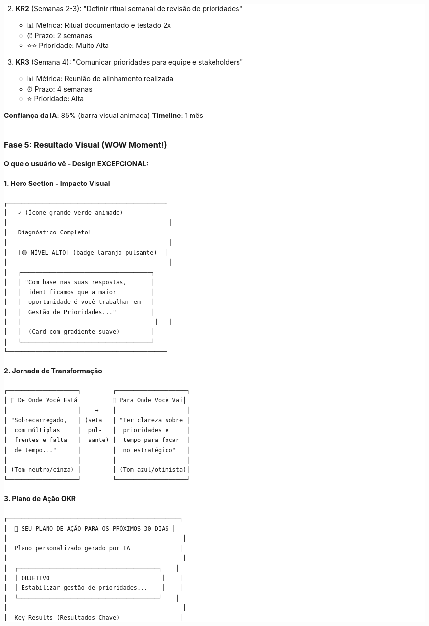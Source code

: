 2. **KR2** (Semanas 2-3): "Definir ritual semanal de revisão de prioridades"
   - 📊 Métrica: Ritual documentado e testado 2x
   - ⏰ Prazo: 2 semanas
   - ⭐⭐ Prioridade: Muito Alta

3. **KR3** (Semana 4): "Comunicar prioridades para equipe e stakeholders"
   - 📊 Métrica: Reunião de alinhamento realizada
   - ⏰ Prazo: 4 semanas
   - ⭐ Prioridade: Alta

**Confiança da IA**: 85% (barra visual animada)
**Timeline**: 1 mês

---

### **Fase 5: Resultado Visual (WOW Moment!)**

**O que o usuário vê - Design EXCEPCIONAL:**

#### **1. Hero Section - Impacto Visual**
```
┌─────────────────────────────────────────────┐
│   ✓ (Ícone grande verde animado)            │
│                                              │
│   Diagnóstico Completo!                     │
│                                              │
│   [🟡 NÍVEL ALTO] (badge laranja pulsante)  │
│                                              │
│   ┌─────────────────────────────────────┐   │
│   │ "Com base nas suas respostas,       │   │
│   │  identificamos que a maior          │   │
│   │  oportunidade é você trabalhar em   │   │
│   │  Gestão de Prioridades..."          │   │
│   │                                      │   │
│   │  (Card com gradiente suave)         │   │
│   └─────────────────────────────────────┘   │
└─────────────────────────────────────────────┘
```

#### **2. Jornada de Transformação**
```
┌────────────────────┐         ┌────────────────────┐
│ 📍 De Onde Você Está          🎯 Para Onde Você Vai│
│                    │    →    │                    │
│ "Sobrecarregado,   │ (seta   │ "Ter clareza sobre │
│  com múltiplas     │  pul-   │  prioridades e     │
│  frentes e falta   │  sante) │  tempo para focar  │
│  de tempo..."      │         │  no estratégico"   │
│                    │         │                    │
│ (Tom neutro/cinza) │         │ (Tom azul/otimista)│
└────────────────────┘         └────────────────────┘
```

#### **3. Plano de Ação OKR**
```
┌─────────────────────────────────────────────────┐
│  🎯 SEU PLANO DE AÇÃO PARA OS PRÓXIMOS 30 DIAS │
│                                                  │
│  Plano personalizado gerado por IA              │
│                                                  │
│  ┌────────────────────────────────────────┐    │
│  │ OBJETIVO                                │    │
│  │ Estabilizar gestão de prioridades...    │    │
│  └────────────────────────────────────────┘    │
│                                                  │
│  Key Results (Resultados-Chave)                 │
```